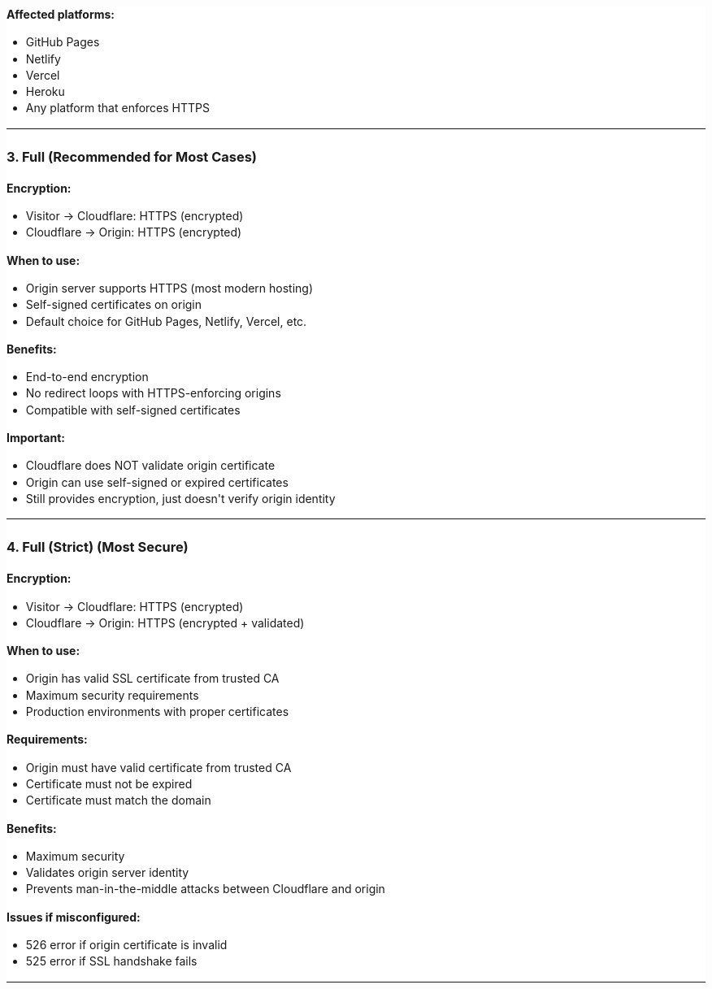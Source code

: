 **Affected platforms:**
- GitHub Pages
- Netlify
- Vercel
- Heroku
- Any platform that enforces HTTPS

---

### 3. Full (Recommended for Most Cases)

**Encryption:**
- Visitor → Cloudflare: HTTPS (encrypted)
- Cloudflare → Origin: HTTPS (encrypted)

**When to use:**
- Origin server supports HTTPS (most modern hosting)
- Self-signed certificates on origin
- Default choice for GitHub Pages, Netlify, Vercel, etc.

**Benefits:**
- End-to-end encryption
- No redirect loops with HTTPS-enforcing origins
- Compatible with self-signed certificates

**Important:**
- Cloudflare does NOT validate origin certificate
- Origin can use self-signed or expired certificates
- Still provides encryption, just doesn't verify origin identity

---

### 4. Full (Strict) (Most Secure)

**Encryption:**
- Visitor → Cloudflare: HTTPS (encrypted)
- Cloudflare → Origin: HTTPS (encrypted + validated)

**When to use:**
- Origin has valid SSL certificate from trusted CA
- Maximum security requirements
- Production environments with proper certificates

**Requirements:**
- Origin must have valid certificate from trusted CA
- Certificate must not be expired
- Certificate must match the domain

**Benefits:**
- Maximum security
- Validates origin server identity
- Prevents man-in-the-middle attacks between Cloudflare and origin

**Issues if misconfigured:**
- 526 error if origin certificate is invalid
- 525 error if SSL handshake fails

---